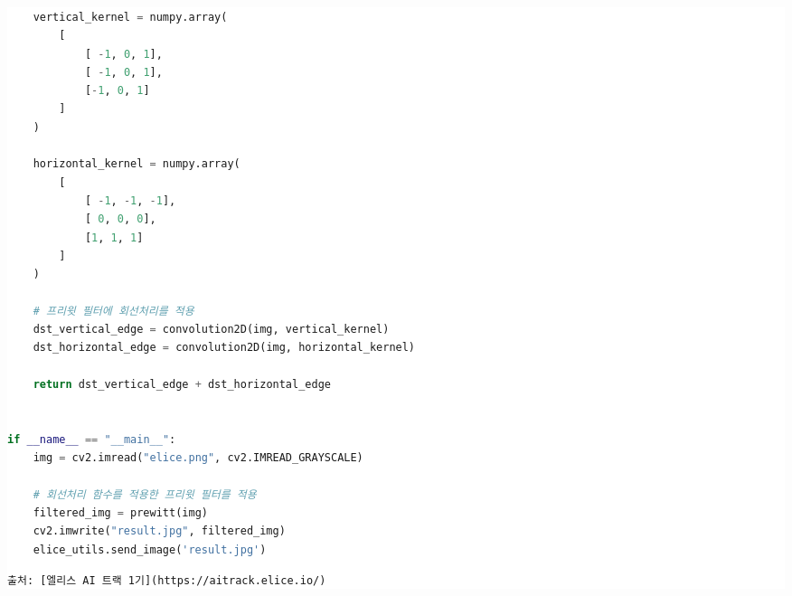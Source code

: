 ```python
    vertical_kernel = numpy.array(
        [
            [ -1, 0, 1],
            [ -1, 0, 1],
            [-1, 0, 1]
        ]
    )

    horizontal_kernel = numpy.array(
        [
            [ -1, -1, -1],
            [ 0, 0, 0],
            [1, 1, 1]
        ]
    )

    # 프리윗 필터에 회선처리를 적용
    dst_vertical_edge = convolution2D(img, vertical_kernel)
    dst_horizontal_edge = convolution2D(img, horizontal_kernel)

    return dst_vertical_edge + dst_horizontal_edge


if __name__ == "__main__":
    img = cv2.imread("elice.png", cv2.IMREAD_GRAYSCALE)

    # 회선처리 함수를 적용한 프리윗 필터를 적용
    filtered_img = prewitt(img)
    cv2.imwrite("result.jpg", filtered_img)
    elice_utils.send_image('result.jpg')

```

```
출처: [엘리스 AI 트랙 1기](https://aitrack.elice.io/)
```

